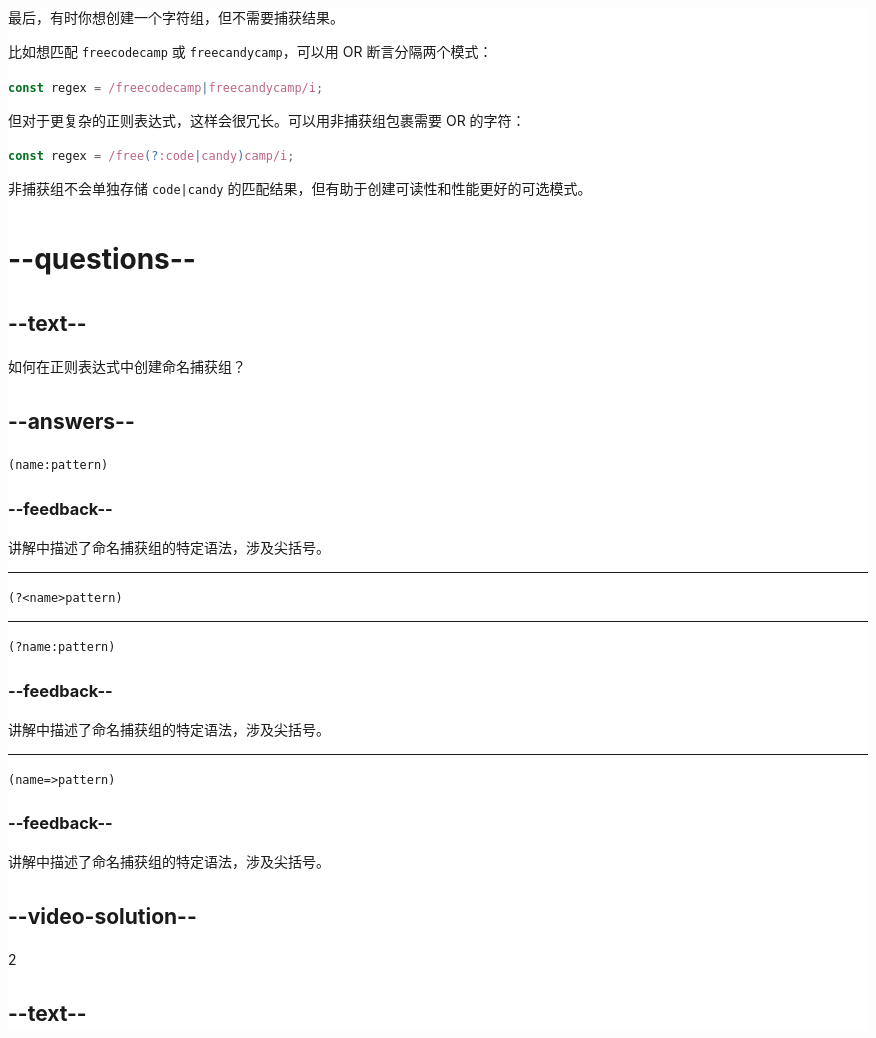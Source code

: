 最后，有时你想创建一个字符组，但不需要捕获结果。

比如想匹配 `freecodecamp` 或 `freecandycamp`，可以用 OR 断言分隔两个模式：

```js
const regex = /freecodecamp|freecandycamp/i;
```

但对于更复杂的正则表达式，这样会很冗长。可以用非捕获组包裹需要 OR 的字符：

```js
const regex = /free(?:code|candy)camp/i;
```

非捕获组不会单独存储 `code|candy` 的匹配结果，但有助于创建可读性和性能更好的可选模式。

# --questions--

## --text--

如何在正则表达式中创建命名捕获组？

## --answers--

`(name:pattern)`

### --feedback--

讲解中描述了命名捕获组的特定语法，涉及尖括号。

---

`(?<name>pattern)`

---

`(?name:pattern)`

### --feedback--

讲解中描述了命名捕获组的特定语法，涉及尖括号。

---

`(name=>pattern)`

### --feedback--

讲解中描述了命名捕获组的特定语法，涉及尖括号。

## --video-solution--

2

## --text--
